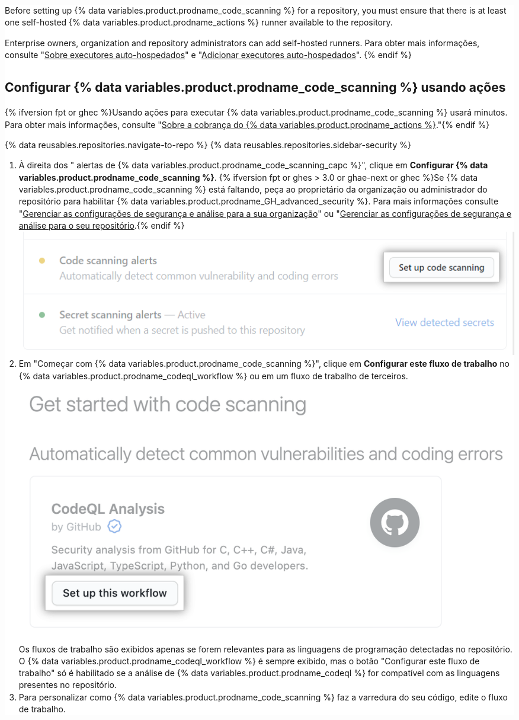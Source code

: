 Before setting up {% data variables.product.prodname_code_scanning %} for a repository, you must ensure that there is at least one self-hosted {% data variables.product.prodname_actions %} runner available to the repository.

Enterprise owners, organization and repository administrators can add self-hosted runners. Para obter mais informações, consulte "[Sobre executores auto-hospedados](/actions/hosting-your-own-runners/about-self-hosted-runners)" e "[Adicionar executores auto-hospedados](/actions/hosting-your-own-runners/adding-self-hosted-runners)".
{% endif %}

## Configurar {% data variables.product.prodname_code_scanning %} usando ações

{% ifversion fpt or ghec %}Usando ações para executar {% data variables.product.prodname_code_scanning %} usará minutos. Para obter mais informações, consulte "[Sobre a cobrança do {% data variables.product.prodname_actions %}](/billing/managing-billing-for-github-actions/about-billing-for-github-actions)."{% endif %}

{% data reusables.repositories.navigate-to-repo %}
{% data reusables.repositories.sidebar-security %}
1. À direita dos " alertas de {% data variables.product.prodname_code_scanning_capc %}", clique em **Configurar {% data variables.product.prodname_code_scanning %}**. {% ifversion fpt or ghes > 3.0 or ghae-next or ghec %}Se {% data variables.product.prodname_code_scanning %} está faltando, peça ao proprietário da organização ou administrador do repositório para habilitar {% data variables.product.prodname_GH_advanced_security %}. Para mais informações consulte "[Gerenciar as configurações de segurança e análise para a sua organização](/organizations/keeping-your-organization-secure/managing-security-and-analysis-settings-for-your-organization)" ou "[Gerenciar as configurações de segurança e análise para o seu repositório](/github/administering-a-repository/managing-security-and-analysis-settings-for-your-repository).{% endif %} ![Botão "Configurar {% data variables.product.prodname_code_scanning %}" à direita de "{% data variables.product.prodname_code_scanning_capc %}" na Visão Geral de Segurança](/assets/images/help/security/overview-set-up-code-scanning.png)
4. Em "Começar com {% data variables.product.prodname_code_scanning %}", clique em **Configurar este fluxo de trabalho** no {% data variables.product.prodname_codeql_workflow %} ou em um fluxo de trabalho de terceiros. !["Set up this workflow" button under "Get started with {% data variables.product.prodname_code_scanning %}" heading](/assets/images/help/repository/code-scanning-set-up-this-workflow.png)Os fluxos de trabalho são exibidos apenas se forem relevantes para as linguagens de programação detectadas no repositório. O {% data variables.product.prodname_codeql_workflow %} é sempre exibido, mas o botão "Configurar este fluxo de trabalho" só é habilitado se a análise de {% data variables.product.prodname_codeql %} for compatível com as linguagens presentes no repositório.
5. Para personalizar como {% data variables.product.prodname_code_scanning %} faz a varredura do seu código, edite o fluxo de trabalho.
